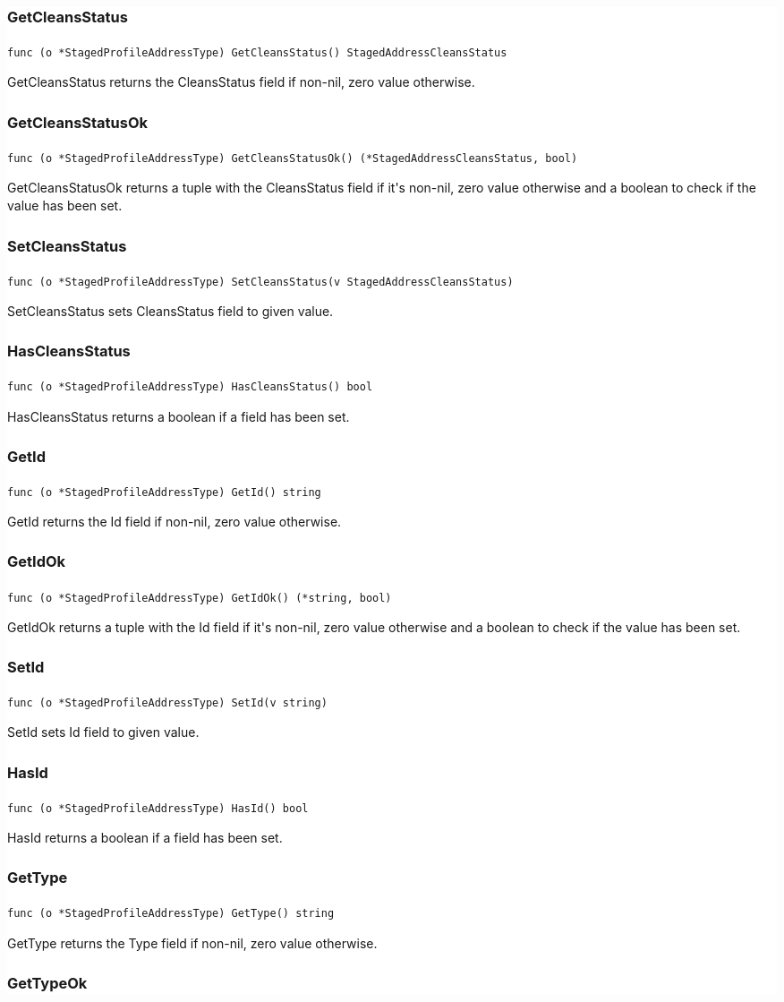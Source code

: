 ### GetCleansStatus

`func (o *StagedProfileAddressType) GetCleansStatus() StagedAddressCleansStatus`

GetCleansStatus returns the CleansStatus field if non-nil, zero value otherwise.

### GetCleansStatusOk

`func (o *StagedProfileAddressType) GetCleansStatusOk() (*StagedAddressCleansStatus, bool)`

GetCleansStatusOk returns a tuple with the CleansStatus field if it's non-nil, zero value otherwise
and a boolean to check if the value has been set.

### SetCleansStatus

`func (o *StagedProfileAddressType) SetCleansStatus(v StagedAddressCleansStatus)`

SetCleansStatus sets CleansStatus field to given value.

### HasCleansStatus

`func (o *StagedProfileAddressType) HasCleansStatus() bool`

HasCleansStatus returns a boolean if a field has been set.

### GetId

`func (o *StagedProfileAddressType) GetId() string`

GetId returns the Id field if non-nil, zero value otherwise.

### GetIdOk

`func (o *StagedProfileAddressType) GetIdOk() (*string, bool)`

GetIdOk returns a tuple with the Id field if it's non-nil, zero value otherwise
and a boolean to check if the value has been set.

### SetId

`func (o *StagedProfileAddressType) SetId(v string)`

SetId sets Id field to given value.

### HasId

`func (o *StagedProfileAddressType) HasId() bool`

HasId returns a boolean if a field has been set.

### GetType

`func (o *StagedProfileAddressType) GetType() string`

GetType returns the Type field if non-nil, zero value otherwise.

### GetTypeOk
